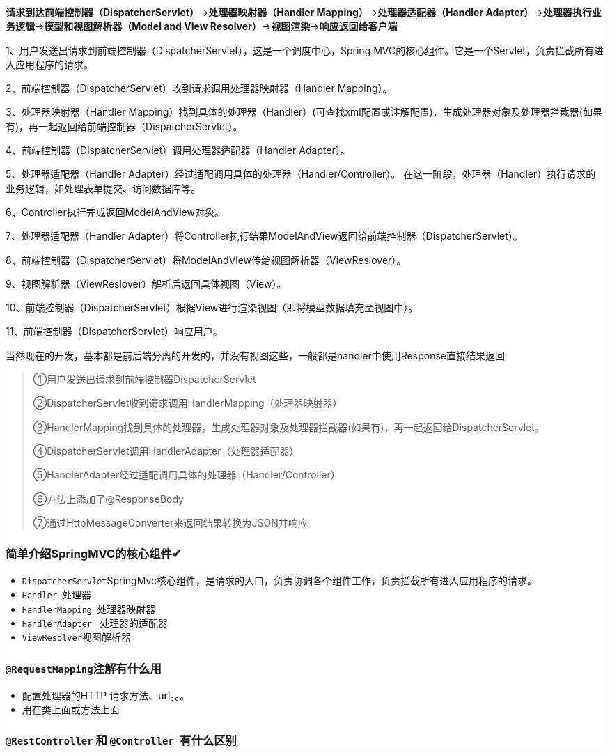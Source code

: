 **请求到达前端控制器（DispatcherServlet）**->**处理器映射器（Handler Mapping）**->**处理器适配器（Handler Adapter）**->**处理器执行业务逻辑**->**模型和视图解析器（Model and View Resolver）**->**视图渲染**->**响应返回给客户端**

1、用户发送出请求到前端控制器（DispatcherServlet），这是一个调度中心，Spring MVC的核心组件。它是一个Servlet，负责拦截所有进入应用程序的请求。

2、前端控制器（DispatcherServlet）收到请求调用处理器映射器（Handler Mapping）。 

3、处理器映射器（Handler Mapping）找到具体的处理器（Handler）(可查找xml配置或注解配置)，生成处理器对象及处理器拦截器(如果有)，再一起返回给前端控制器（DispatcherServlet）。 

4、前端控制器（DispatcherServlet）调用处理器适配器（Handler Adapter）。 

5、处理器适配器（Handler Adapter）经过适配调用具体的处理器（Handler/Controller）。 在这一阶段，处理器（Handler）执行请求的业务逻辑，如处理表单提交、访问数据库等。

6、Controller执行完成返回ModelAndView对象。 

7、处理器适配器（Handler Adapter）将Controller执行结果ModelAndView返回给前端控制器（DispatcherServlet）。 

8、前端控制器（DispatcherServlet）将ModelAndView传给视图解析器（ViewReslover）。

9、视图解析器（ViewReslover）解析后返回具体视图（View）。 

10、前端控制器（DispatcherServlet）根据View进行渲染视图（即将模型数据填充至视图中）。 

11、前端控制器（DispatcherServlet）响应用户。 

当然现在的开发，基本都是前后端分离的开发的，并没有视图这些，一般都是handler中使用Response直接结果返回

> ①用户发送出请求到前端控制器DispatcherServlet
>
> ②DispatcherServlet收到请求调用HandlerMapping（处理器映射器）
>
> ③HandlerMapping找到具体的处理器，生成处理器对象及处理器拦截器(如果有)，再一起返回给DispatcherServlet。
>
> ④DispatcherServlet调用HandlerAdapter（处理器适配器）
>
> ⑤HandlerAdapter经过适配调用具体的处理器（Handler/Controller）
>
> ⑥方法上添加了@ResponseBody
>
> ⑦通过HttpMessageConverter来返回结果转换为JSON并响应

### 简单介绍SpringMVC的核心组件✔

- ` DispatcherServlet `SpringMvc核心组件，是请求的入口，负责协调各个组件工作，负责拦截所有进入应用程序的请求。
- ` Handler  `处理器
- ` HandlerMapping  `处理器映射器
- ` HandlerAdapter  ` 处理器的适配器  
- `ViewResolver`视图解析器

### `@RequestMapping`注解有什么用

- 配置处理器的HTTP 请求方法、url。。。
- 用在类上面或方法上面

### `@RestController` 和 `@Controller `有什么区别
